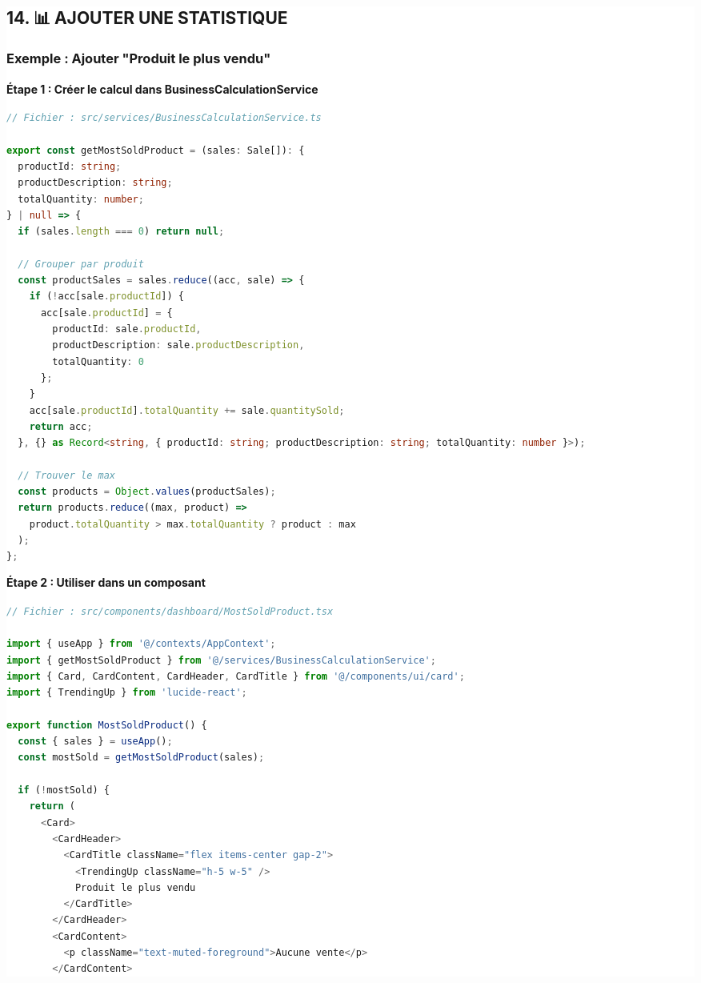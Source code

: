 
## <a name="ajouter-statistique"></a>14. 📊 AJOUTER UNE STATISTIQUE

### Exemple : Ajouter "Produit le plus vendu"

**Étape 1 : Créer le calcul dans BusinessCalculationService**
```typescript
// Fichier : src/services/BusinessCalculationService.ts

export const getMostSoldProduct = (sales: Sale[]): {
  productId: string;
  productDescription: string;
  totalQuantity: number;
} | null => {
  if (sales.length === 0) return null;
  
  // Grouper par produit
  const productSales = sales.reduce((acc, sale) => {
    if (!acc[sale.productId]) {
      acc[sale.productId] = {
        productId: sale.productId,
        productDescription: sale.productDescription,
        totalQuantity: 0
      };
    }
    acc[sale.productId].totalQuantity += sale.quantitySold;
    return acc;
  }, {} as Record<string, { productId: string; productDescription: string; totalQuantity: number }>);
  
  // Trouver le max
  const products = Object.values(productSales);
  return products.reduce((max, product) => 
    product.totalQuantity > max.totalQuantity ? product : max
  );
};
```

**Étape 2 : Utiliser dans un composant**
```typescript
// Fichier : src/components/dashboard/MostSoldProduct.tsx

import { useApp } from '@/contexts/AppContext';
import { getMostSoldProduct } from '@/services/BusinessCalculationService';
import { Card, CardContent, CardHeader, CardTitle } from '@/components/ui/card';
import { TrendingUp } from 'lucide-react';

export function MostSoldProduct() {
  const { sales } = useApp();
  const mostSold = getMostSoldProduct(sales);
  
  if (!mostSold) {
    return (
      <Card>
        <CardHeader>
          <CardTitle className="flex items-center gap-2">
            <TrendingUp className="h-5 w-5" />
            Produit le plus vendu
          </CardTitle>
        </CardHeader>
        <CardContent>
          <p className="text-muted-foreground">Aucune vente</p>
        </CardContent>
```